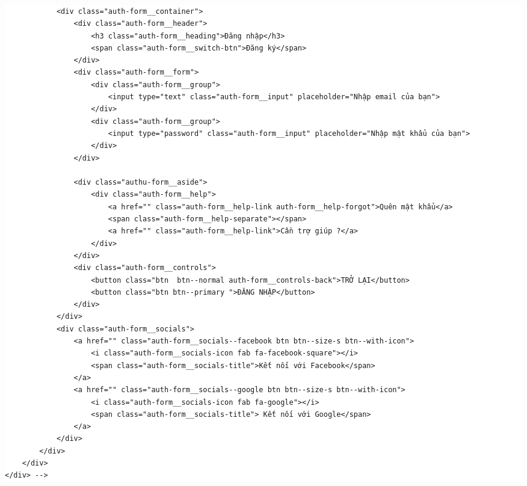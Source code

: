                 <div class="auth-form__container">
                    <div class="auth-form__header">
                        <h3 class="auth-form__heading">Đăng nhập</h3>
                        <span class="auth-form__switch-btn">Đăng ký</span>
                    </div>
                    <div class="auth-form__form">
                        <div class="auth-form__group">
                            <input type="text" class="auth-form__input" placeholder="Nhập email của bạn">
                        </div>
                        <div class="auth-form__group">
                            <input type="password" class="auth-form__input" placeholder="Nhập mật khẩu của bạn">
                        </div>
                    </div>

                    <div class="authu-form__aside">
                        <div class="auth-form__help">
                            <a href="" class="auth-form__help-link auth-form__help-forgot">Quên mật khẩu</a>
                            <span class="auth-form__help-separate"></span>
                            <a href="" class="auth-form__help-link">Cần trợ giúp ?</a>
                        </div>
                    </div>
                    <div class="auth-form__controls">
                        <button class="btn  btn--normal auth-form__controls-back">TRỞ LẠI</button>
                        <button class="btn btn--primary ">ĐĂNG NHẬP</button>
                    </div>
                </div>
                <div class="auth-form__socials">
                    <a href="" class="auth-form__socials--facebook btn btn--size-s btn--with-icon">
                        <i class="auth-form__socials-icon fab fa-facebook-square"></i>
                        <span class="auth-form__socials-title">Kết nối với Facebook</span>
                    </a>
                    <a href="" class="auth-form__socials--google btn btn--size-s btn--with-icon">
                        <i class="auth-form__socials-icon fab fa-google"></i>
                        <span class="auth-form__socials-title"> Kết nối với Google</span>
                    </a>
                </div>
            </div>
        </div>
    </div> -->
</body>

</html>
